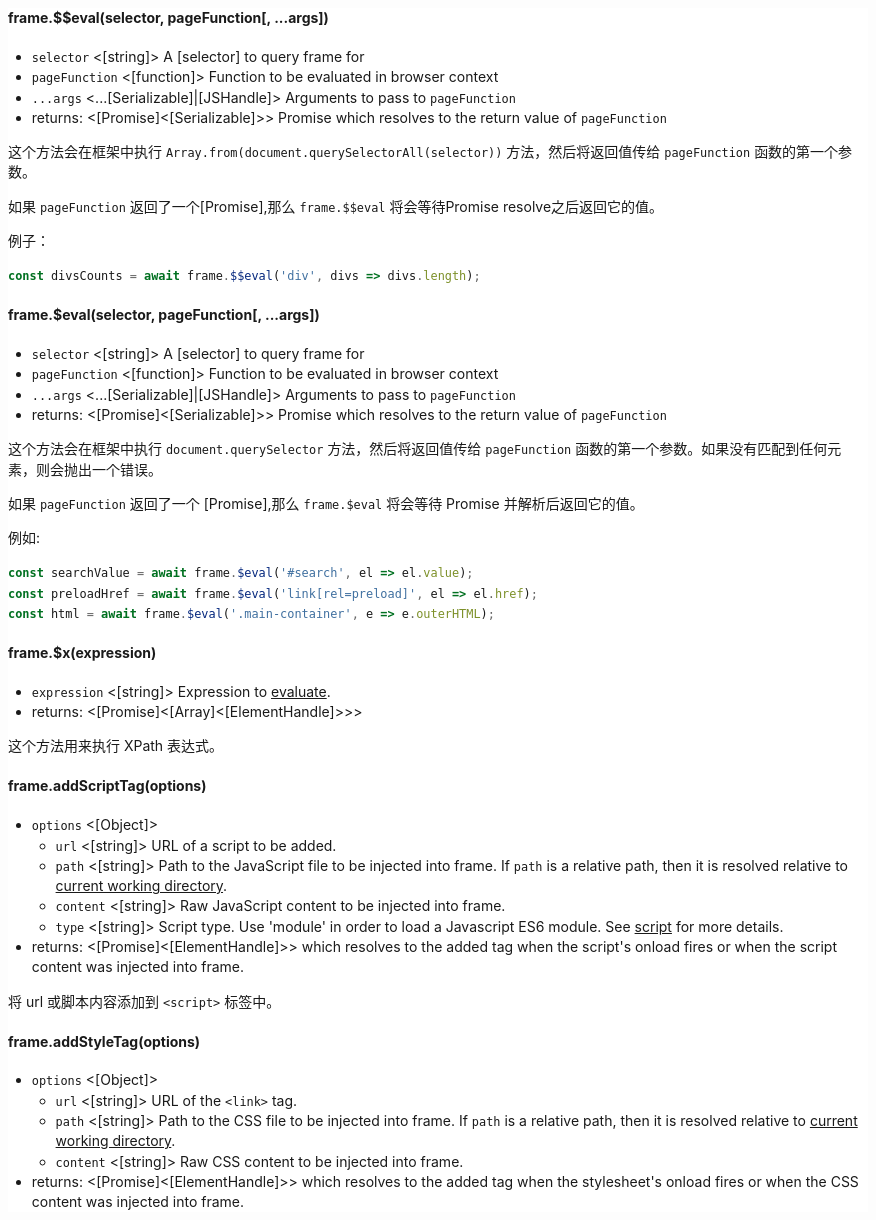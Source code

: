 #### frame.$$eval(selector, pageFunction[, ...args])
- `selector` <[string]> A [selector] to query frame for
- `pageFunction` <[function]> Function to be evaluated in browser context
- `...args` <...[Serializable]|[JSHandle]> Arguments to pass to `pageFunction`
- returns: <[Promise]<[Serializable]>> Promise which resolves to the return value of `pageFunction`

这个方法会在框架中执行 `Array.from(document.querySelectorAll(selector))` 方法，然后将返回值传给 `pageFunction` 函数的第一个参数。

如果 `pageFunction` 返回了一个[Promise],那么 `frame.$$eval` 将会等待Promise resolve之后返回它的值。

例子：

```js
const divsCounts = await frame.$$eval('div', divs => divs.length);
```

#### frame.$eval(selector, pageFunction[, ...args])
- `selector` <[string]> A [selector] to query frame for
- `pageFunction` <[function]> Function to be evaluated in browser context
- `...args` <...[Serializable]|[JSHandle]> Arguments to pass to `pageFunction`
- returns: <[Promise]<[Serializable]>> Promise which resolves to the return value of `pageFunction`

这个方法会在框架中执行 `document.querySelector` 方法，然后将返回值传给 `pageFunction` 函数的第一个参数。如果没有匹配到任何元素，则会抛出一个错误。

如果 `pageFunction` 返回了一个 [Promise],那么 `frame.$eval` 将会等待 Promise 并解析后返回它的值。

例如:

```js
const searchValue = await frame.$eval('#search', el => el.value);
const preloadHref = await frame.$eval('link[rel=preload]', el => el.href);
const html = await frame.$eval('.main-container', e => e.outerHTML);
```

#### frame.$x(expression)
- `expression` <[string]> Expression to [evaluate](https://developer.mozilla.org/en-US/docs/Web/API/Document/evaluate).
- returns: <[Promise]<[Array]<[ElementHandle]>>>

这个方法用来执行 XPath 表达式。

#### frame.addScriptTag(options)
- `options` <[Object]>
  - `url` <[string]> URL of a script to be added.
  - `path` <[string]> Path to the JavaScript file to be injected into frame. If `path` is a relative path, then it is resolved relative to [current working directory](https://nodejs.org/api/process.html#process_process_cwd).
  - `content` <[string]> Raw JavaScript content to be injected into frame.
  - `type` <[string]> Script type. Use 'module' in order to load a Javascript ES6 module. See [script](https://developer.mozilla.org/en-US/docs/Web/HTML/Element/script) for more details.
- returns: <[Promise]<[ElementHandle]>> which resolves to the added tag when the script's onload fires or when the script content was injected into frame.

将 url 或脚本内容添加到 `<script>` 标签中。


#### frame.addStyleTag(options)
- `options` <[Object]>
  - `url` <[string]> URL of the `<link>` tag.
  - `path` <[string]> Path to the CSS file to be injected into frame. If `path` is a relative path, then it is resolved relative to [current working directory](https://nodejs.org/api/process.html#process_process_cwd).
  - `content` <[string]> Raw CSS content to be injected into frame.
- returns: <[Promise]<[ElementHandle]>> which resolves to the added tag when the stylesheet's onload fires or when the CSS content was injected into frame.
